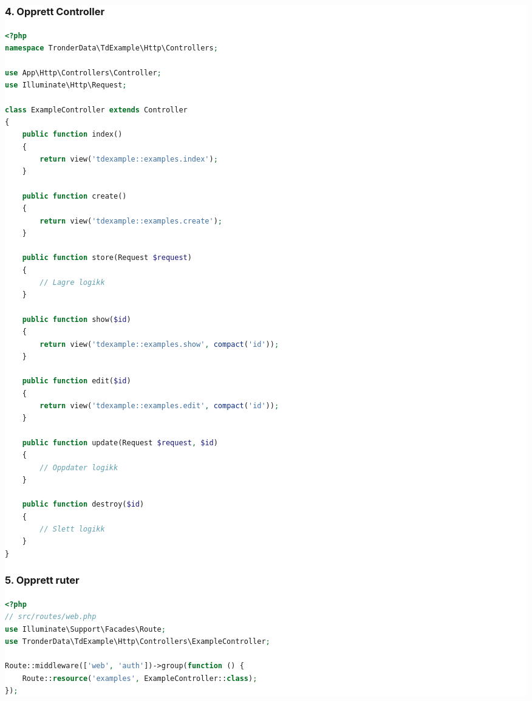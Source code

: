 ### 4. Opprett Controller

```php
<?php
namespace TronderData\TdExample\Http\Controllers;

use App\Http\Controllers\Controller;
use Illuminate\Http\Request;

class ExampleController extends Controller
{
    public function index()
    {
        return view('tdexample::examples.index');
    }

    public function create()
    {
        return view('tdexample::examples.create');
    }

    public function store(Request $request)
    {
        // Lagre logikk
    }

    public function show($id)
    {
        return view('tdexample::examples.show', compact('id'));
    }

    public function edit($id)
    {
        return view('tdexample::examples.edit', compact('id'));
    }

    public function update(Request $request, $id)
    {
        // Oppdater logikk
    }

    public function destroy($id)
    {
        // Slett logikk
    }
}
```

### 5. Opprett ruter

```php
<?php
// src/routes/web.php
use Illuminate\Support\Facades\Route;
use TronderData\TdExample\Http\Controllers\ExampleController;

Route::middleware(['web', 'auth'])->group(function () {
    Route::resource('examples', ExampleController::class);
});
```
